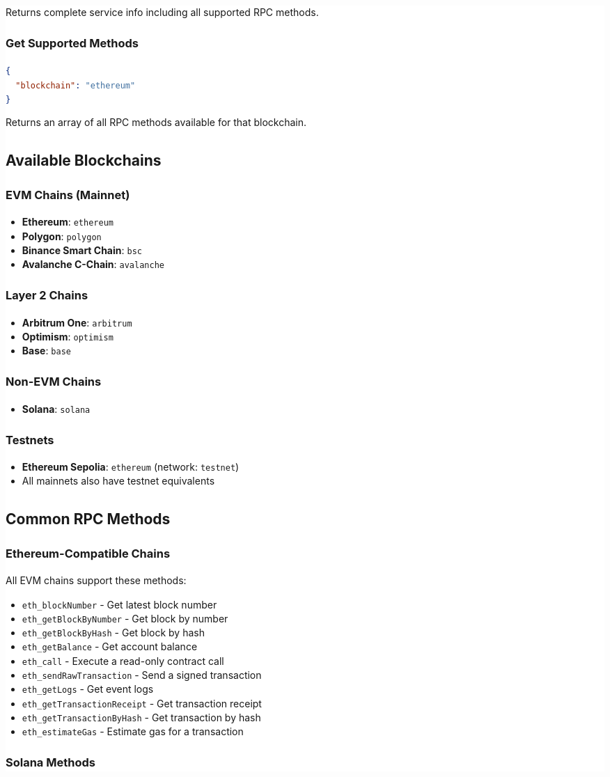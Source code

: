 Returns complete service info including all supported RPC methods.

### Get Supported Methods

```json
{
  "blockchain": "ethereum"
}
```

Returns an array of all RPC methods available for that blockchain.

## Available Blockchains

### EVM Chains (Mainnet)
- **Ethereum**: `ethereum`
- **Polygon**: `polygon`
- **Binance Smart Chain**: `bsc`
- **Avalanche C-Chain**: `avalanche`

### Layer 2 Chains
- **Arbitrum One**: `arbitrum`
- **Optimism**: `optimism`
- **Base**: `base`

### Non-EVM Chains
- **Solana**: `solana`

### Testnets
- **Ethereum Sepolia**: `ethereum` (network: `testnet`)
- All mainnets also have testnet equivalents

## Common RPC Methods

### Ethereum-Compatible Chains

All EVM chains support these methods:

- `eth_blockNumber` - Get latest block number
- `eth_getBlockByNumber` - Get block by number
- `eth_getBlockByHash` - Get block by hash
- `eth_getBalance` - Get account balance
- `eth_call` - Execute a read-only contract call
- `eth_sendRawTransaction` - Send a signed transaction
- `eth_getLogs` - Get event logs
- `eth_getTransactionReceipt` - Get transaction receipt
- `eth_getTransactionByHash` - Get transaction by hash
- `eth_estimateGas` - Estimate gas for a transaction

### Solana Methods
